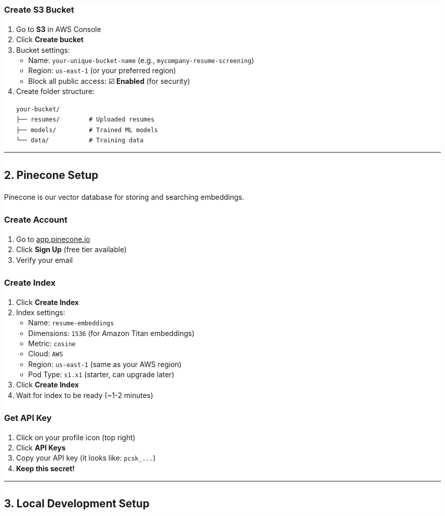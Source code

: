 ### Create S3 Bucket

1. Go to **S3** in AWS Console
2. Click **Create bucket**
3. Bucket settings:
   - Name: `your-unique-bucket-name` (e.g., `mycompany-resume-screening`)
   - Region: `us-east-1` (or your preferred region)
   - Block all public access: ☑️ **Enabled** (for security)
4. Create folder structure:
   ```
   your-bucket/
   ├── resumes/        # Uploaded resumes
   ├── models/         # Trained ML models
   └── data/           # Training data
   ```

---

## 2. Pinecone Setup

Pinecone is our vector database for storing and searching embeddings.

### Create Account

1. Go to [app.pinecone.io](https://app.pinecone.io)
2. Click **Sign Up** (free tier available)
3. Verify your email

### Create Index

1. Click **Create Index**
2. Index settings:
   - Name: `resume-embeddings`
   - Dimensions: `1536` (for Amazon Titan embeddings)
   - Metric: `cosine`
   - Cloud: `AWS`
   - Region: `us-east-1` (same as your AWS region)
   - Pod Type: `s1.x1` (starter, can upgrade later)
3. Click **Create Index**
4. Wait for index to be ready (~1-2 minutes)

### Get API Key

1. Click on your profile icon (top right)
2. Click **API Keys**
3. Copy your API key (it looks like: `pcsk_...`)
4. **Keep this secret!**

---

## 3. Local Development Setup
